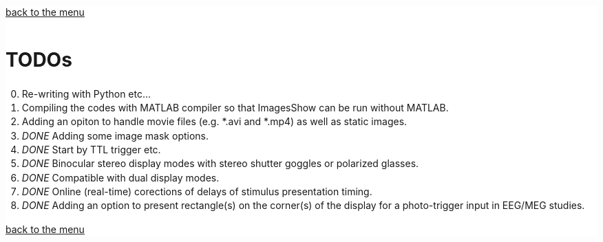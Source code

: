 </pre>

[back to the menu](#Menu)

# <a name = "TODOs"> **TODOs** </a>

0. Re-writing with Python etc...  
1. Compiling the codes with MATLAB compiler so that ImagesShow can be run without MATLAB.  
2. Adding an opiton to handle movie files (e.g. *.avi and *.mp4) as well as static images.  
3. *DONE* Adding some image mask options.  
4. *DONE* Start by TTL trigger etc.  
5. *DONE* Binocular stereo display modes with stereo shutter goggles or polarized glasses.  
6. *DONE* Compatible with dual display modes.  
7. *DONE* Online (real-time) corections of delays of stimulus presentation timing.  
8. *DONE* Adding an option to present rectangle(s) on the corner(s) of the display for a photo-trigger input in EEG/MEG studies.  

[back to the menu](#Menu)

